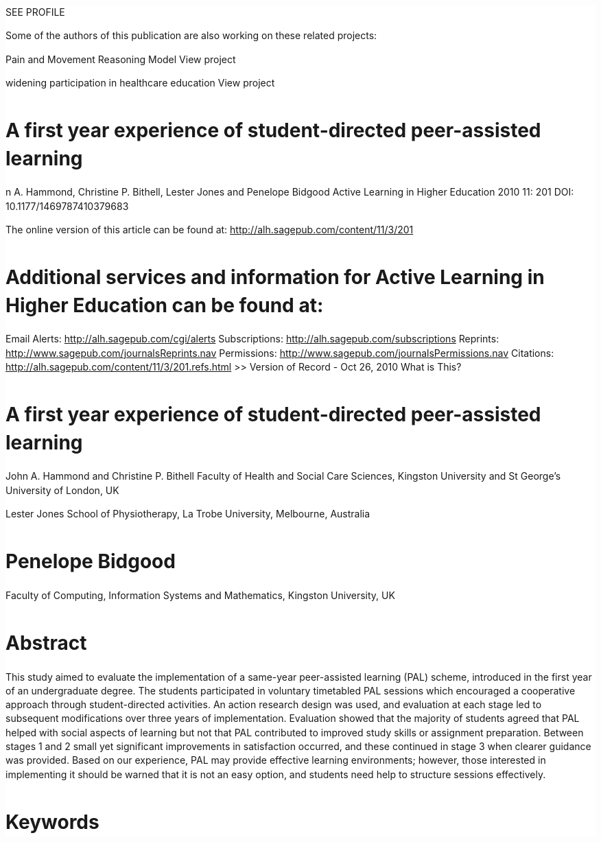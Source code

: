 SEE PROFILE

Some of the authors of this publication are also working on these related projects:

Pain and Movement Reasoning Model View project

widening participation in healthcare education View project

# A first year experience of student-directed peer-assisted learning

n A. Hammond, Christine P. Bithell, Lester Jones and Penelope Bidgood Active Learning in Higher Education 2010 11: 201 DOI: 10.1177/1469787410379683

The online version of this article can be found at: http://alh.sagepub.com/content/11/3/201

# Additional services and information for Active Learning in Higher Education can be found at:

Email Alerts: http://alh.sagepub.com/cgi/alerts Subscriptions: http://alh.sagepub.com/subscriptions Reprints: http://www.sagepub.com/journalsReprints.nav Permissions: http://www.sagepub.com/journalsPermissions.nav Citations: http://alh.sagepub.com/content/11/3/201.refs.html >> Version of Record - Oct 26, 2010 What is This?

# A first year experience of student-directed peer-assisted learning

John A. Hammond and Christine P. Bithell Faculty of Health and Social Care Sciences, Kingston University and St George’s University of London, UK

Lester Jones School of Physiotherapy, La Trobe University, Melbourne, Australia

# Penelope Bidgood

Faculty of Computing, Information Systems and Mathematics, Kingston University, UK

# Abstract

This study aimed to evaluate the implementation of a same-year peer-assisted learning (PAL) scheme, introduced in the first year of an undergraduate degree. The students participated in voluntary timetabled PAL sessions which encouraged a cooperative approach through student-directed activities. An action research design was used, and evaluation at each stage led to subsequent modifications over three years of implementation. Evaluation showed that the majority of students agreed that PAL helped with social aspects of learning but not that PAL contributed to improved study skills or assignment preparation. Between stages 1 and 2 small yet significant improvements in satisfaction occurred, and these continued in stage 3 when clearer guidance was provided. Based on our experience, PAL may provide effective learning environments; however, those interested in implementing it should be warned that it is not an easy option, and students need help to structure sessions effectively.

# Keywords
